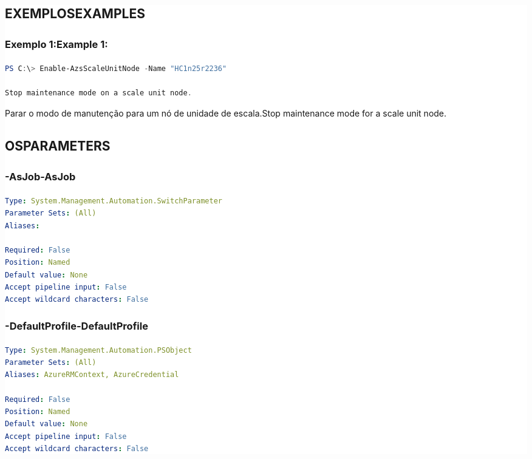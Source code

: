 
## <span data-ttu-id="ca834-107">EXEMPLOS</span><span class="sxs-lookup"><span data-stu-id="ca834-107">EXAMPLES</span></span>

### <span data-ttu-id="ca834-108">Exemplo 1:</span><span class="sxs-lookup"><span data-stu-id="ca834-108">Example 1:</span></span>
```powershell
PS C:\> Enable-AzsScaleUnitNode -Name "HC1n25r2236"

Stop maintenance mode on a scale unit node.
```

<span data-ttu-id="ca834-109">Parar o modo de manutenção para um nó de unidade de escala.</span><span class="sxs-lookup"><span data-stu-id="ca834-109">Stop maintenance mode for a scale unit node.</span></span>

## <span data-ttu-id="ca834-110">OS</span><span class="sxs-lookup"><span data-stu-id="ca834-110">PARAMETERS</span></span>

### <span data-ttu-id="ca834-111">-AsJob</span><span class="sxs-lookup"><span data-stu-id="ca834-111">-AsJob</span></span>


```yaml
Type: System.Management.Automation.SwitchParameter
Parameter Sets: (All)
Aliases:

Required: False
Position: Named
Default value: None
Accept pipeline input: False
Accept wildcard characters: False

```

### <span data-ttu-id="ca834-112">-DefaultProfile</span><span class="sxs-lookup"><span data-stu-id="ca834-112">-DefaultProfile</span></span>


```yaml
Type: System.Management.Automation.PSObject
Parameter Sets: (All)
Aliases: AzureRMContext, AzureCredential

Required: False
Position: Named
Default value: None
Accept pipeline input: False
Accept wildcard characters: False

```
